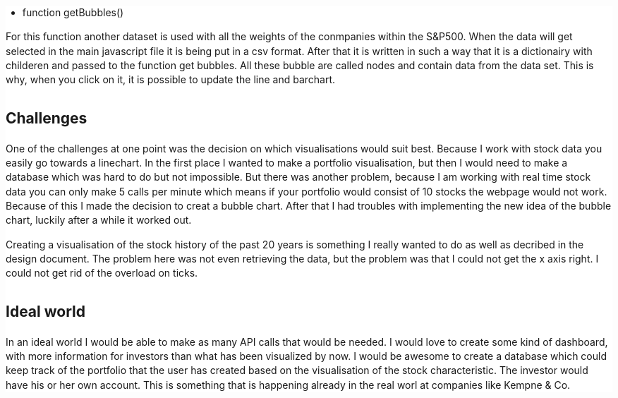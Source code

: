 - function getBubbles()

For this function another dataset is used with all the weights of the conmpanies within the S&P500. When the data will get selected in the main javascript file it is being put in a csv format. After that it is written in such a way that it is a dictionairy with childeren and passed to the function get bubbles. All these bubble are called nodes and contain data from the data set. This is why, when you click on it, it is possible to update the line and barchart. 

## Challenges

One of the challenges at one point was the decision on which visualisations would suit best. Because I work with stock data you easily go towards a linechart. In the first place I wanted to make a portfolio visualisation, but then I would need to make a database which was hard to do but not impossible. But there was another problem, because I am working with real time stock data you can only make 5 calls per minute which means if your portfolio would consist of 10 stocks the webpage would not work. Because of this I made the decision to creat a bubble chart. After that I had troubles with implementing the new idea of the bubble chart, luckily after a while it worked out. 

Creating a visualisation of the stock history of the past 20 years is something I really wanted to do as well as decribed in the design document. The problem here was not even retrieving the data, but the problem was that I could not get the x axis right. I could not get rid of the overload on ticks. 


## Ideal world

In an ideal world I would be able to make as many API calls that would be needed. I would love to create some kind of dashboard, with more information for investors than what has been visualized by now. I would be awesome to create a database which could keep track of the portfolio that the user has created based on the visualisation of the stock characteristic. The investor would have his or her own account. This is something that is happening already in the real worl at companies like Kempne & Co.
